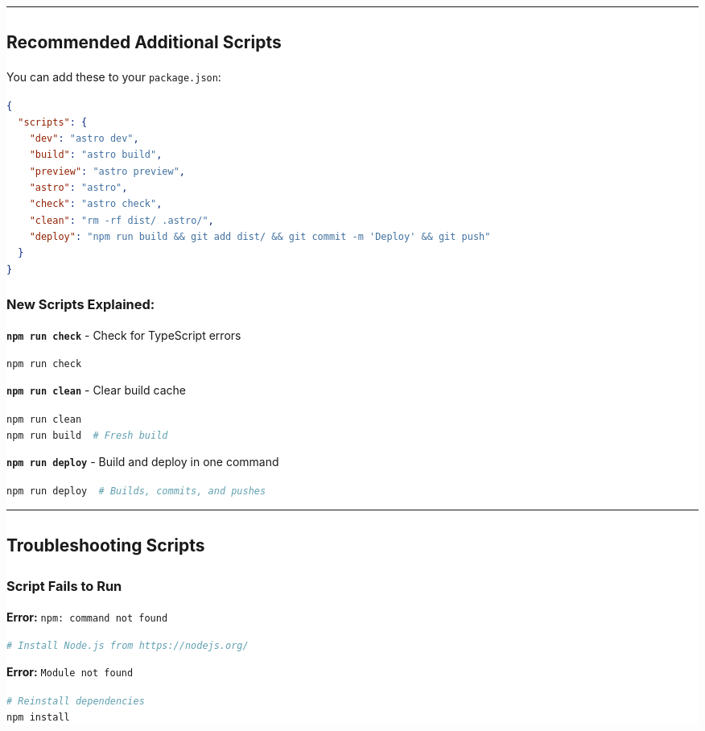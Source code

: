 
---

## Recommended Additional Scripts

You can add these to your `package.json`:

```json
{
  "scripts": {
    "dev": "astro dev",
    "build": "astro build",
    "preview": "astro preview",
    "astro": "astro",
    "check": "astro check",
    "clean": "rm -rf dist/ .astro/",
    "deploy": "npm run build && git add dist/ && git commit -m 'Deploy' && git push"
  }
}
```

### New Scripts Explained:

**`npm run check`** - Check for TypeScript errors
```bash
npm run check
```

**`npm run clean`** - Clear build cache
```bash
npm run clean
npm run build  # Fresh build
```

**`npm run deploy`** - Build and deploy in one command
```bash
npm run deploy  # Builds, commits, and pushes
```

---

## Troubleshooting Scripts

### Script Fails to Run

**Error:** `npm: command not found`
```bash
# Install Node.js from https://nodejs.org/
```

**Error:** `Module not found`
```bash
# Reinstall dependencies
npm install
```
